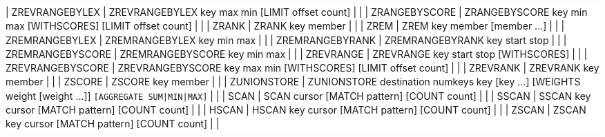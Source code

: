 | ZREVRANGEBYLEX | ZREVRANGEBYLEX key max min [LIMIT offset count] | |
| ZRANGEBYSCORE | ZRANGEBYSCORE key min max [WITHSCORES] [LIMIT offset count] | |
| ZRANK | ZRANK key member | |
| ZREM | ZREM key member [member ...] | |
| ZREMRANGEBYLEX | ZREMRANGEBYLEX key min max | |
| ZREMRANGEBYRANK | ZREMRANGEBYRANK key start stop | |
| ZREMRANGEBYSCORE | ZREMRANGEBYSCORE key min max | |
| ZREVRANGE | ZREVRANGE key start stop [WITHSCORES] | |
| ZREVRANGEBYSCORE | ZREVRANGEBYSCORE key max min [WITHSCORES] [LIMIT offset count] | |
| ZREVRANK | ZREVRANK key member | |
| ZSCORE | ZSCORE key member | |
| ZUNIONSTORE | ZUNIONSTORE destination numkeys key [key ...] [WEIGHTS weight [weight ...]] `[AGGREGATE SUM|MIN|MAX]` | |
| SCAN | SCAN cursor [MATCH pattern] [COUNT count] | |
| SSCAN | SSCAN key cursor [MATCH pattern] [COUNT count] | |
| HSCAN | HSCAN key cursor [MATCH pattern] [COUNT count] | |
| ZSCAN | ZSCAN key cursor [MATCH pattern] [COUNT count] | |

